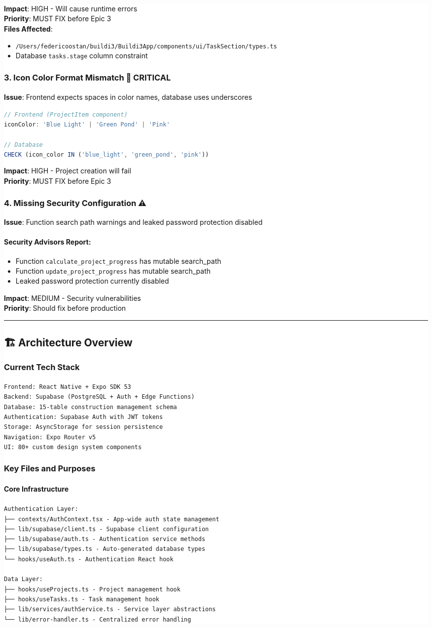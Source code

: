 **Impact**: HIGH - Will cause runtime errors  
**Priority**: MUST FIX before Epic 3  
**Files Affected**:
- `/Users/federicoostan/buildi3/Buildi3App/components/ui/TaskSection/types.ts`
- Database `tasks.stage` column constraint

### 3. Icon Color Format Mismatch 🔴 CRITICAL
**Issue**: Frontend expects spaces in color names, database uses underscores

```typescript
// Frontend (ProjectItem component)
iconColor: 'Blue Light' | 'Green Pond' | 'Pink'

// Database
CHECK (icon_color IN ('blue_light', 'green_pond', 'pink'))
```

**Impact**: HIGH - Project creation will fail  
**Priority**: MUST FIX before Epic 3

### 4. Missing Security Configuration ⚠️
**Issue**: Function search path warnings and leaked password protection disabled  

#### Security Advisors Report:
- Function `calculate_project_progress` has mutable search_path  
- Function `update_project_progress` has mutable search_path
- Leaked password protection currently disabled

**Impact**: MEDIUM - Security vulnerabilities  
**Priority**: Should fix before production

---

## 🏗️ Architecture Overview

### Current Tech Stack
```
Frontend: React Native + Expo SDK 53
Backend: Supabase (PostgreSQL + Auth + Edge Functions)  
Database: 15-table construction management schema
Authentication: Supabase Auth with JWT tokens
Storage: AsyncStorage for session persistence
Navigation: Expo Router v5
UI: 80+ custom design system components
```

### Key Files and Purposes

#### Core Infrastructure
```
Authentication Layer:
├── contexts/AuthContext.tsx - App-wide auth state management
├── lib/supabase/client.ts - Supabase client configuration  
├── lib/supabase/auth.ts - Authentication service methods
├── lib/supabase/types.ts - Auto-generated database types
└── hooks/useAuth.ts - Authentication React hook

Data Layer:
├── hooks/useProjects.ts - Project management hook
├── hooks/useTasks.ts - Task management hook  
├── lib/services/authService.ts - Service layer abstractions
└── lib/error-handler.ts - Centralized error handling
```
